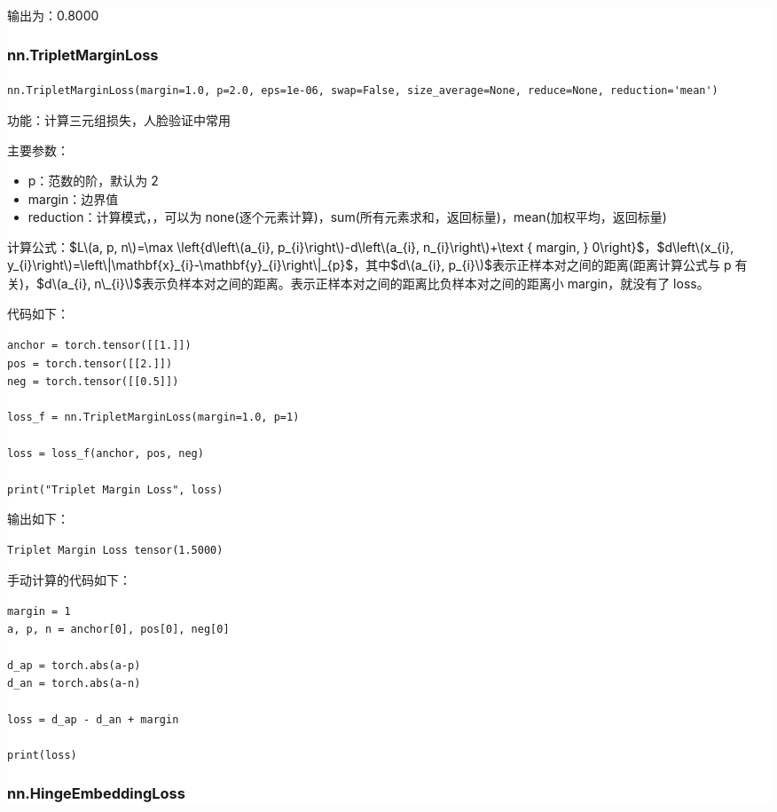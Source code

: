 输出为：0.8000

### nn.TripletMarginLoss

```text
nn.TripletMarginLoss(margin=1.0, p=2.0, eps=1e-06, swap=False, size_average=None, reduce=None, reduction='mean')
```

功能：计算三元组损失，人脸验证中常用

主要参数：

* p：范数的阶，默认为 2
* margin：边界值
* reduction：计算模式，，可以为 none\(逐个元素计算\)，sum\(所有元素求和，返回标量\)，mean\(加权平均，返回标量\)

计算公式：$L\(a, p, n\)=\max \left{d\left\(a_{i}, p_{i}\right\)-d\left\(a_{i}, n_{i}\right\)+\text { margin, } 0\right}$，$d\left\(x_{i}, y_{i}\right\)=\left\|\mathbf{x}_{i}-\mathbf{y}_{i}\right\|_{p}$，其中$d\(a_{i}, p_{i}\)$表示正样本对之间的距离\(距离计算公式与 p 有关\)，$d\(a_{i}, n\_{i}\)$表示负样本对之间的距离。表示正样本对之间的距离比负样本对之间的距离小 margin，就没有了 loss。

代码如下：

```text
anchor = torch.tensor([[1.]])
pos = torch.tensor([[2.]])
neg = torch.tensor([[0.5]])

loss_f = nn.TripletMarginLoss(margin=1.0, p=1)

loss = loss_f(anchor, pos, neg)

print("Triplet Margin Loss", loss)
```

输出如下：

```text
Triplet Margin Loss tensor(1.5000)
```

手动计算的代码如下：

```text
margin = 1
a, p, n = anchor[0], pos[0], neg[0]

d_ap = torch.abs(a-p)
d_an = torch.abs(a-n)

loss = d_ap - d_an + margin

print(loss)
```

### nn.HingeEmbeddingLoss
